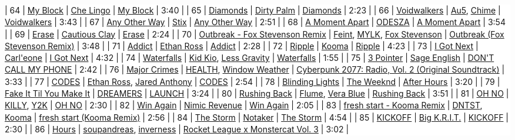 | 64 | [My Block](https://open.spotify.com/track/0krpkihAL2snbkqgeMxOuU) | [Che Lingo](https://open.spotify.com/artist/0xNKgWtSixAqcwJLM2c8ez) | [My Block](https://open.spotify.com/album/1BQJXhBs3qYZVT52BteHmn) | 3:40 |
| 65 | [Diamonds](https://open.spotify.com/track/1Zcl82bovYTNH1MqUqrVDg) | [Dirty Palm](https://open.spotify.com/artist/4cZvsAtZm91PBC0tXlDrP0) | [Diamonds](https://open.spotify.com/album/3gq5k2ZsO0mTAdUAh45kW1) | 2:23 |
| 66 | [Voidwalkers](https://open.spotify.com/track/3ZJXI9Fh1mnA5tTx51YNVW) | [Au5](https://open.spotify.com/artist/40WIa01eubnEVkxUHeDZyF), [Chime](https://open.spotify.com/artist/3hMTYaexWgGkXqvbkt6EIS) | [Voidwalkers](https://open.spotify.com/album/330WvrkiDzlD0eMg0GUkuQ) | 3:43 |
| 67 | [Any Other Way](https://open.spotify.com/track/2JHjtkB6JiS4OZdoMMbgTP) | [Stix](https://open.spotify.com/artist/3bYaMxfMvtAOWHbsTzX5G1) | [Any Other Way](https://open.spotify.com/album/4ypx9w7bA3wA2qSSk7kgLc) | 2:51 |
| 68 | [A Moment Apart](https://open.spotify.com/track/59wlTaYOL5tDUgXnbBQ3my) | [ODESZA](https://open.spotify.com/artist/21mKp7DqtSNHhCAU2ugvUw) | [A Moment Apart](https://open.spotify.com/album/3VzsvmhnUb9OZ59bq2aoNZ) | 3:54 |
| 69 | [Erase](https://open.spotify.com/track/3B5iO2B4HxZDXfmIGrQq9z) | [Cautious Clay](https://open.spotify.com/artist/6iWuBN32BqCJAeXW6o3nil) | [Erase](https://open.spotify.com/album/6DDLcNQXmKpWTW195gkI0d) | 2:24 |
| 70 | [Outbreak - Fox Stevenson Remix](https://open.spotify.com/track/3rLWrVlVLH8Upn5cjfvgAn) | [Feint](https://open.spotify.com/artist/6RQ9kYbHisp1UUbnfwHNeU), [MYLK](https://open.spotify.com/artist/4o66UJPzUonUgENhbqpHRX), [Fox Stevenson](https://open.spotify.com/artist/2BQWHuvxG4kMYnfghdaCIy) | [Outbreak (Fox Stevenson Remix)](https://open.spotify.com/album/54uSGj2hFbiq8XSItZSg7e) | 3:48 |
| 71 | [Addict](https://open.spotify.com/track/7pokIlifEhq671uqDaxNN6) | [Ethan Ross](https://open.spotify.com/artist/59PupD35uDhgTCVfuV3GtN) | [Addict](https://open.spotify.com/album/4ETkuQlErAaflBV6UDWMiz) | 2:28 |
| 72 | [Ripple](https://open.spotify.com/track/1ugPKPinO8iKLt3j2Rvbf1) | [Kooma](https://open.spotify.com/artist/2OQpMQGdpN1kb9vf7Sn9Em) | [Ripple](https://open.spotify.com/album/0q6qlJYxfkmXLZczmKkJrD) | 4:23 |
| 73 | [I Got Next](https://open.spotify.com/track/7va6AawuxeksqHuMfpGDd7) | [Carl'eone](https://open.spotify.com/artist/3STXb8U8xE2ltFS4fGaJLB) | [I Got Next](https://open.spotify.com/album/2qPMcv2QcEO7DDLtAMzPnK) | 4:32 |
| 74 | [Waterfalls](https://open.spotify.com/track/7lliY6GonfFNnGuJqaKAPU) | [Kid Kio](https://open.spotify.com/artist/5Y2wHchGaDlDsk9FPC0YSE), [Less Gravity](https://open.spotify.com/artist/37gab2kHkQ8LnCRXYRPHxe) | [Waterfalls](https://open.spotify.com/album/05e4qbxuuyM9Jbqb2YuP5y) | 1:55 |
| 75 | [3 Pointer](https://open.spotify.com/track/7bpvYreSAPti1BxcsKGmyz) | [Sage English](https://open.spotify.com/artist/0P0zSLxEcIgzVHe0Mg1Tye) | [DON'T CALL MY PHONE](https://open.spotify.com/album/0UtBnDb2EGn0mFiM8lqlja) | 2:42 |
| 76 | [Major Crimes](https://open.spotify.com/track/3nh5RSXnRSHWuQbOJvQr0g) | [HEALTH](https://open.spotify.com/artist/6FfjnGXMhxSsJTuGLWBDth), [Window Weather](https://open.spotify.com/artist/78K1EiQnILFdD1o2vQdy3O) | [Cyberpunk 2077: Radio, Vol. 2 (Original Soundtrack)](https://open.spotify.com/album/1VGVJdmvOSRK2w9RKXk18A) | 3:33 |
| 77 | [CODES](https://open.spotify.com/track/6byz4ge1TeXplb8aXTUhKN) | [Ethan Ross](https://open.spotify.com/artist/59PupD35uDhgTCVfuV3GtN), [Jared Anthony](https://open.spotify.com/artist/5jojdq6ltCT6cbv6WpKikI) | [CODES](https://open.spotify.com/album/5QRLg8hrCeLumNyIgedMYl) | 2:54 |
| 78 | [Blinding Lights](https://open.spotify.com/track/0VjIjW4GlUZAMYd2vXMi3b) | [The Weeknd](https://open.spotify.com/artist/1Xyo4u8uXC1ZmMpatF05PJ) | [After Hours](https://open.spotify.com/album/4yP0hdKOZPNshxUOjY0cZj) | 3:20 |
| 79 | [Fake It Til You Make It](https://open.spotify.com/track/13AvBkyFz0QgNV54M8rSM3) | [DREAMERS](https://open.spotify.com/artist/1FgsVeOhRYuSw2ghkIXV0A) | [LAUNCH](https://open.spotify.com/album/6y30jtuAasNVSYRjeFJjWC) | 3:24 |
| 80 | [Rushing Back](https://open.spotify.com/track/2zoNNEAyPK2OGDfajardlY) | [Flume](https://open.spotify.com/artist/6nxWCVXbOlEVRexSbLsTer), [Vera Blue](https://open.spotify.com/artist/5ujrA1eZLDHR7yQ6FZa2qA) | [Rushing Back](https://open.spotify.com/album/4d2YOjyPDopVhOkksaALJj) | 3:51 |
| 81 | [OH NO](https://open.spotify.com/track/4CFWD1hc6hJ1B6zlCyE8ZO) | [KILLY](https://open.spotify.com/artist/0gCGZZ1Ibo5QsOnll977PD), [Y2K](https://open.spotify.com/artist/6USMTwO0MNDnKte5a5h0xx) | [OH NO](https://open.spotify.com/album/0w8qwmJwCnAuA21BBGTr4S) | 2:30 |
| 82 | [Win Again](https://open.spotify.com/track/2PGpvZNysbZqroD5gPGGRb) | [Nimic Revenue](https://open.spotify.com/artist/0RtskZeYrt5SbBg1UaE1vN) | [Win Again](https://open.spotify.com/album/6MeKrASFJepUookwxnTsbV) | 2:05 |
| 83 | [fresh start - Kooma Remix](https://open.spotify.com/track/30HVGcwJLHUzm3RvLGytLV) | [DNTST](https://open.spotify.com/artist/5e4psZZxyVvf7NVLWkKqjf), [Kooma](https://open.spotify.com/artist/2OQpMQGdpN1kb9vf7Sn9Em) | [fresh start (Kooma Remix)](https://open.spotify.com/album/3Wn0fSr2HeacIwfJzENeAF) | 2:56 |
| 84 | [The Storm](https://open.spotify.com/track/1vgFrwxfhChZwJTHuTM3Zo) | [Notaker](https://open.spotify.com/artist/0I7HgbIetYEIweWq7nD6En) | [The Storm](https://open.spotify.com/album/4RyrPvL0jJwP0O4QDBjP1W) | 4:54 |
| 85 | [KICKOFF](https://open.spotify.com/track/1KqM6aeBefQbLFkHzwIwrq) | [Big K.R.I.T.](https://open.spotify.com/artist/0CKa42Jqrc9fSFbDjePaXP) | [KICKOFF](https://open.spotify.com/album/3xkj7K6rOFpWFbty8VPKcP) | 2:30 |
| 86 | [Hours](https://open.spotify.com/track/08AMKuBqhpkptE4WeSH1Mu) | [soupandreas](https://open.spotify.com/artist/5dPMuKQtWLLl1Thw1Bf8h9), [inverness](https://open.spotify.com/artist/17aCDXnpzF1XYVe0QrsRvs) | [Rocket League x Monstercat Vol. 3](https://open.spotify.com/album/5vtG1JcfmmPXo0seTXUlCj) | 3:02 |
